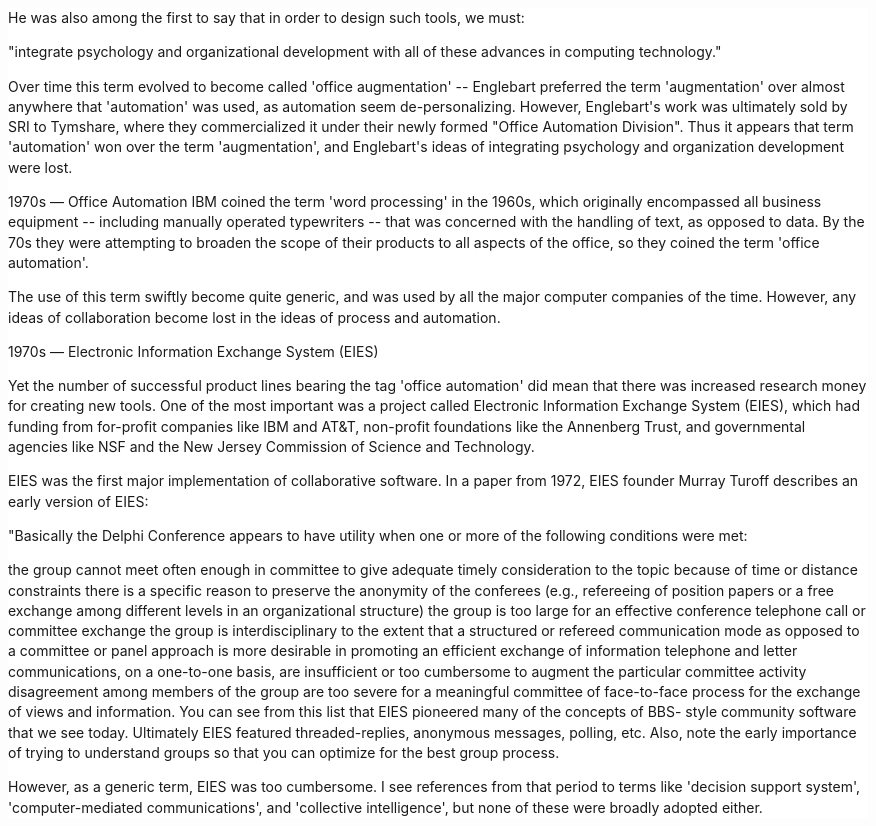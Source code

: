 He was also among the first to say that in order to design such tools, we must:

"integrate psychology and organizational development with all of these advances in computing technology."

Over time this term evolved to become called 'office augmentation' -- Englebart preferred the term 'augmentation' over almost anywhere that 'automation' was used, as automation seem de-personalizing. However, Englebart's work was ultimately sold by SRI to Tymshare, where they commercialized it under their newly formed "Office Automation Division". Thus it appears that term 'automation' won over the term 'augmentation', and Englebart's ideas of integrating psychology and organization development were lost.

1970s — Office Automation
IBM coined the term 'word processing' in the 1960s, which originally encompassed all business equipment -- including manually operated typewriters -- that was concerned with the handling of text, as opposed to data. By the 70s they were attempting to broaden the scope of their products to all aspects of the office, so they coined the term 'office automation'.

The use of this term swiftly become quite generic, and was used by all the major computer companies of the time. However, any ideas of collaboration become lost in the ideas of process and automation.

1970s — Electronic Information Exchange System (EIES)


Yet the number of successful product lines bearing the tag 'office automation' did mean that there was increased research money for creating new tools. One of the most important was a project called Electronic Information Exchange System (EIES), which had funding from for-profit companies like IBM and AT&T, non-profit foundations like the Annenberg Trust, and governmental agencies like NSF and the New Jersey Commission of Science and Technology.

EIES was the first major implementation of collaborative software. In a paper from 1972, EIES founder Murray Turoff describes an early version of EIES:

"Basically the Delphi Conference appears to have utility when one or more of the following conditions were met:

the group cannot meet often enough in committee to give adequate timely consideration to the topic because of time or distance constraints
there is a specific reason to preserve the anonymity of the conferees (e.g., refereeing of position papers or a free exchange among different levels in an organizational structure)
the group is too large for an effective conference telephone call or committee exchange
the group is interdisciplinary to the extent that a structured or refereed communication mode as opposed to a committee or panel approach is more desirable in promoting an efficient exchange of information
telephone and letter communications, on a one-to-one basis, are insufficient or too cumbersome to augment the particular committee activity
disagreement among members of the group are too severe for a meaningful committee of face-to-face process for the exchange of views and information.
You can see from this list that EIES pioneered many of the concepts of BBS- style community software that we see today. Ultimately EIES featured threaded-replies, anonymous messages, polling, etc. Also, note the early importance of trying to understand groups so that you can optimize for the best group process.

However, as a generic term, EIES was too cumbersome. I see references from that period to terms like 'decision support system', 'computer-mediated communications', and 'collective intelligence', but none of these were broadly adopted either.
